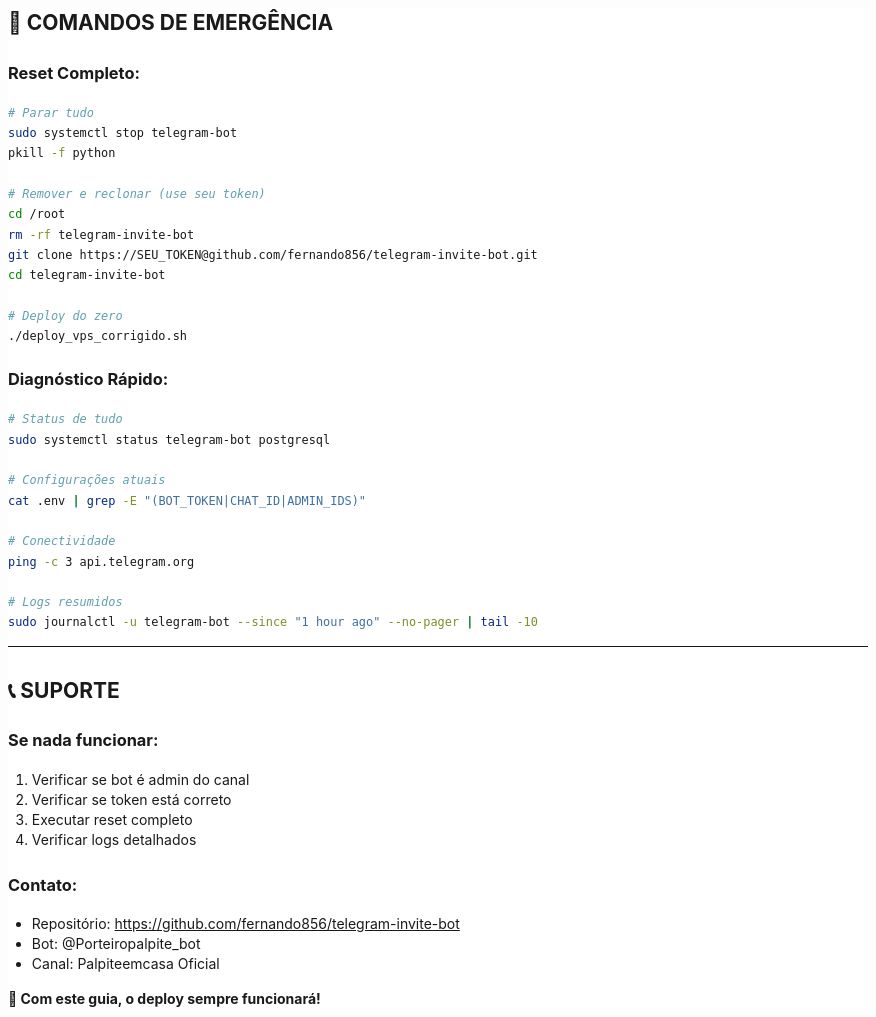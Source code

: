 
## 🚨 **COMANDOS DE EMERGÊNCIA**

### **Reset Completo:**
```bash
# Parar tudo
sudo systemctl stop telegram-bot
pkill -f python

# Remover e reclonar (use seu token)
cd /root
rm -rf telegram-invite-bot
git clone https://SEU_TOKEN@github.com/fernando856/telegram-invite-bot.git
cd telegram-invite-bot

# Deploy do zero
./deploy_vps_corrigido.sh
```

### **Diagnóstico Rápido:**
```bash
# Status de tudo
sudo systemctl status telegram-bot postgresql

# Configurações atuais
cat .env | grep -E "(BOT_TOKEN|CHAT_ID|ADMIN_IDS)"

# Conectividade
ping -c 3 api.telegram.org

# Logs resumidos
sudo journalctl -u telegram-bot --since "1 hour ago" --no-pager | tail -10
```

---

## 📞 **SUPORTE**

### **Se nada funcionar:**
1. Verificar se bot é admin do canal
2. Verificar se token está correto
3. Executar reset completo
4. Verificar logs detalhados

### **Contato:**
- Repositório: https://github.com/fernando856/telegram-invite-bot
- Bot: @Porteiropalpite_bot
- Canal: Palpiteemcasa Oficial

**🎉 Com este guia, o deploy sempre funcionará!**

